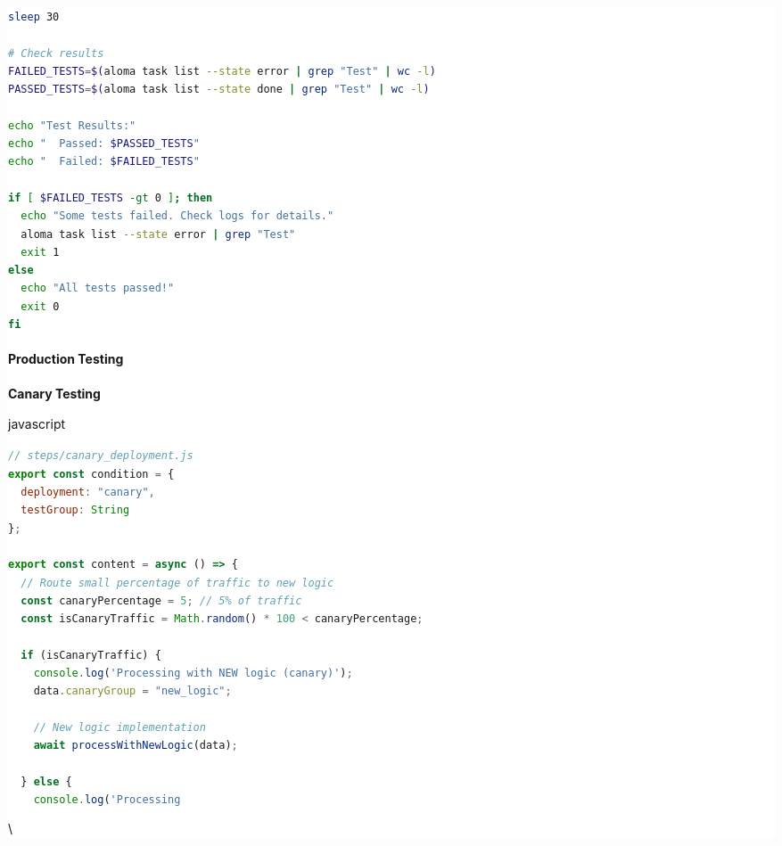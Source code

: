```bash
sleep 30

# Check results
FAILED_TESTS=$(aloma task list --state error | grep "Test" | wc -l)
PASSED_TESTS=$(aloma task list --state done | grep "Test" | wc -l)

echo "Test Results:"
echo "  Passed: $PASSED_TESTS"
echo "  Failed: $FAILED_TESTS"

if [ $FAILED_TESTS -gt 0 ]; then
  echo "Some tests failed. Check logs for details."
  aloma task list --state error | grep "Test"
  exit 1
else
  echo "All tests passed!"
  exit 0
fi
```

#### Production Testing

**Canary Testing**

javascript

```javascript
// steps/canary_deployment.js
export const condition = {
  deployment: "canary",
  testGroup: String
};

export const content = async () => {
  // Route small percentage of traffic to new logic
  const canaryPercentage = 5; // 5% of traffic
  const isCanaryTraffic = Math.random() * 100 < canaryPercentage;
  
  if (isCanaryTraffic) {
    console.log('Processing with NEW logic (canary)');
    data.canaryGroup = "new_logic";
    
    // New logic implementation
    await processWithNewLogic(data);
    
  } else {
    console.log('Processing
```

\
